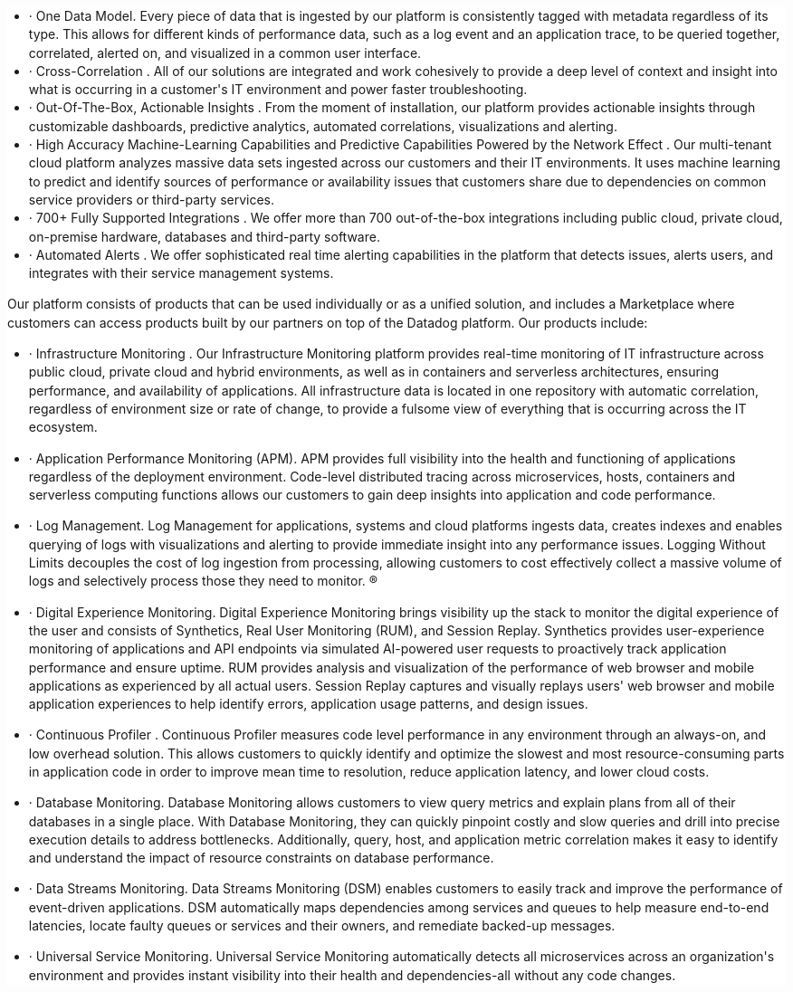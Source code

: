 - · One Data Model. Every piece of data that is ingested by our platform is consistently tagged with metadata regardless of its type. This allows for different kinds of performance data, such as a log event and an application trace, to be queried together, correlated, alerted on, and visualized in a common user interface.
- · Cross-Correlation . All of our solutions are integrated and work cohesively to provide a deep level of context and insight into what is occurring in a customer's IT environment and power faster troubleshooting.
- · Out-Of-The-Box, Actionable Insights . From the moment of installation, our platform provides actionable insights through customizable dashboards, predictive analytics, automated correlations, visualizations and alerting.
- · High Accuracy Machine-Learning Capabilities and Predictive Capabilities Powered by the Network Effect . Our multi-tenant cloud platform analyzes massive data sets ingested across our customers and their IT environments. It uses machine learning to predict and identify sources of performance or availability issues that customers share due to dependencies on common service providers or third-party services.
- · 700+ Fully Supported Integrations . We offer more than 700 out-of-the-box integrations including public cloud, private cloud, on-premise hardware, databases and third-party software.
- · Automated Alerts . We offer sophisticated real time alerting capabilities in the platform that detects issues, alerts users, and integrates with their service management systems.

Our platform consists of products that can be used individually or as a unified solution, and includes a Marketplace where customers can access products built by our partners on top of the Datadog platform. Our products include:

- · Infrastructure Monitoring . Our Infrastructure Monitoring platform provides real-time monitoring of IT infrastructure across public cloud, private cloud and hybrid environments, as well as in containers and serverless architectures, ensuring performance, and availability of applications. All infrastructure data is located in one repository with automatic correlation, regardless of environment size or rate of change, to provide a fulsome view of everything that is occurring across the IT ecosystem.

- · Application Performance Monitoring (APM). APM provides full visibility into the health and functioning of applications regardless of the deployment environment. Code-level distributed tracing across microservices, hosts, containers and serverless computing functions allows our customers to gain deep insights into application and code performance.
- · Log Management. Log Management for applications, systems and cloud platforms ingests data, creates indexes and enables querying of logs with visualizations and alerting to provide immediate insight into any performance issues. Logging Without Limits decouples the cost of log ingestion from processing, allowing customers to cost effectively collect a massive volume of logs and selectively process those they need to monitor. ®
- · Digital Experience Monitoring. Digital Experience Monitoring brings visibility up the stack to monitor the digital experience of the user and consists of Synthetics, Real User Monitoring (RUM), and Session Replay. Synthetics provides user-experience monitoring of applications and API endpoints via simulated AI-powered user requests to proactively track application performance and ensure uptime. RUM provides analysis and visualization of the performance of web browser and mobile applications as experienced by all actual users. Session Replay captures and visually replays users' web browser and mobile application experiences to help identify errors, application usage patterns, and design issues.
- · Continuous Profiler . Continuous Profiler measures code level performance in any environment through an always-on, and low overhead solution. This allows customers to quickly identify and optimize the slowest and most resource-consuming parts in application code in order to improve mean time to resolution, reduce application latency, and lower cloud costs.
- · Database Monitoring. Database Monitoring allows customers to view query metrics and explain plans from all of their databases in a single place. With Database Monitoring, they can quickly pinpoint costly and slow queries and drill into precise execution details to address bottlenecks. Additionally, query, host, and application metric correlation makes it easy to identify and understand the impact of resource constraints on database performance.
- · Data Streams Monitoring. Data Streams Monitoring (DSM) enables customers to easily track and improve the performance of event-driven applications. DSM automatically maps dependencies among services and queues to help measure end-to-end latencies, locate faulty queues or services and their owners, and remediate backed-up messages.
- · Universal Service Monitoring. Universal Service Monitoring automatically detects all microservices across an organization's environment and provides instant visibility into their health and dependencies-all without any code changes.